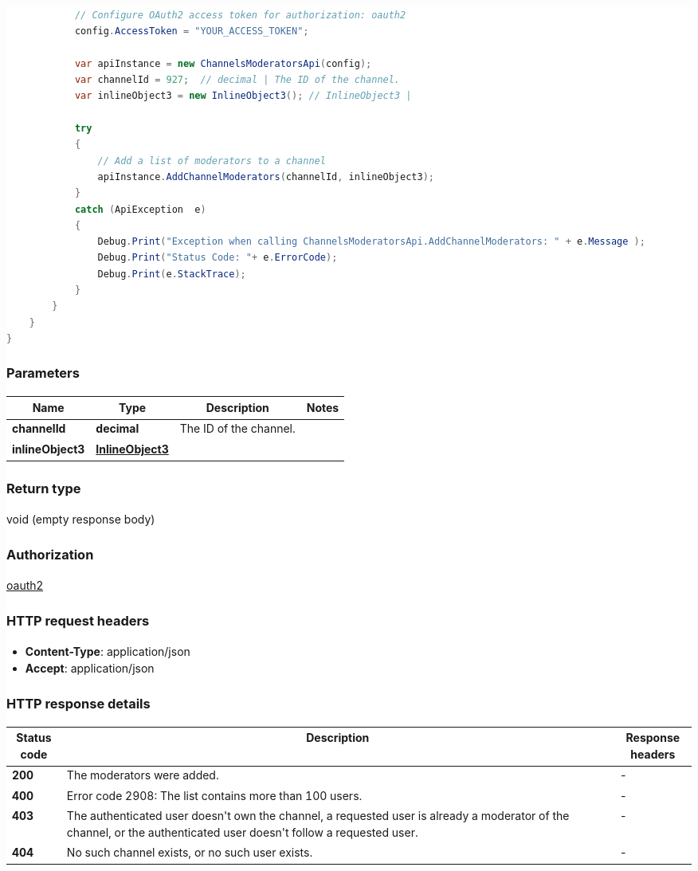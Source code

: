 ```csharp
            // Configure OAuth2 access token for authorization: oauth2
            config.AccessToken = "YOUR_ACCESS_TOKEN";

            var apiInstance = new ChannelsModeratorsApi(config);
            var channelId = 927;  // decimal | The ID of the channel.
            var inlineObject3 = new InlineObject3(); // InlineObject3 | 

            try
            {
                // Add a list of moderators to a channel
                apiInstance.AddChannelModerators(channelId, inlineObject3);
            }
            catch (ApiException  e)
            {
                Debug.Print("Exception when calling ChannelsModeratorsApi.AddChannelModerators: " + e.Message );
                Debug.Print("Status Code: "+ e.ErrorCode);
                Debug.Print(e.StackTrace);
            }
        }
    }
}
```

### Parameters

Name | Type | Description  | Notes
------------- | ------------- | ------------- | -------------
 **channelId** | **decimal**| The ID of the channel. | 
 **inlineObject3** | [**InlineObject3**](InlineObject3.md)|  | 

### Return type

void (empty response body)

### Authorization

[oauth2](../README.md#oauth2)

### HTTP request headers

 - **Content-Type**: application/json
 - **Accept**: application/json

### HTTP response details
| Status code | Description | Response headers |
|-------------|-------------|------------------|
| **200** | The moderators were added. |  -  |
| **400** | Error code 2908: The list contains more than 100 users. |  -  |
| **403** | The authenticated user doesn&#39;t own the channel, a requested user is already a moderator of the channel, or the authenticated user doesn&#39;t follow a requested user. |  -  |
| **404** | No such channel exists, or no such user exists. |  -  |
